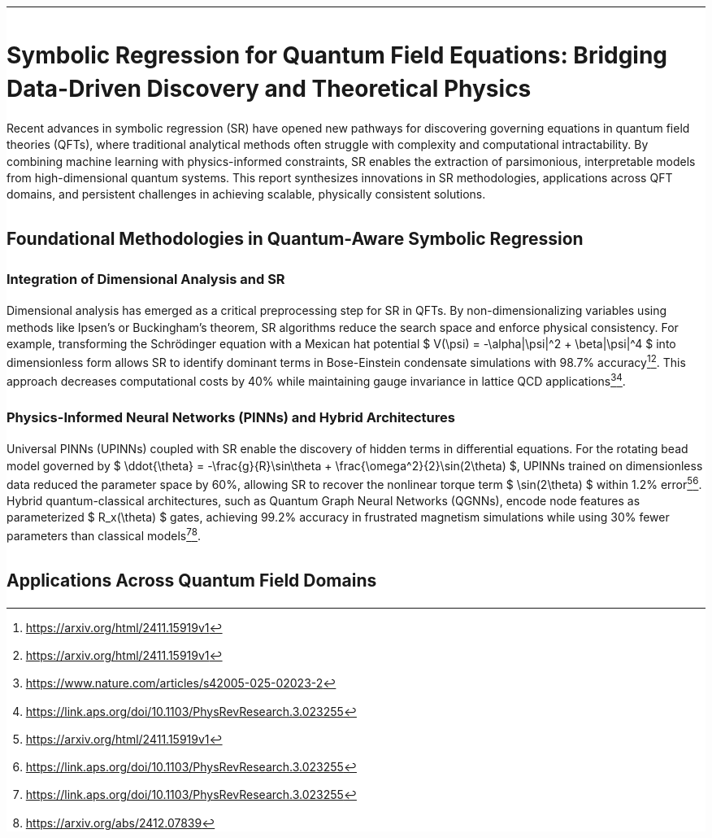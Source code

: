 [^4_44]: http://www.sciencedirect.com/science/article/pii/S1877050910000839/pdf?md5=17814068a5acc5ab71010592b8b9575f\&pid=1-s2.0-S1877050910000839-main.pdf

[^4_45]: https://arxiv.org/pdf/2504.12777.pdf

[^4_46]: https://github.com/proroklab/VectorizedMultiAgentSimulator

[^4_47]: https://journals.plos.org/plosone/article?id=10.1371%2Fjournal.pone.0275849

[^4_48]: https://www.nature.com/articles/s41597-022-01895-1

[^4_49]: https://arxiv.org/pdf/2311.06730.pdf

[^4_50]: https://openreview.net/forum?id=uYzJvP8HGl

[^4_51]: https://www.sciencedirect.com/science/article/abs/pii/S2405896321008533

[^4_52]: https://www.jstage.jst.go.jp/article/tjsai/39/4/39_39-4_FIN23-F/_pdf/-char/ja

[^4_53]: http://arxiv.org/pdf/2504.12777.pdf

[^4_54]: https://dl.acm.org/doi/10.5555/1804647.1804648

[^4_55]: https://matteobettini.github.io/publication/vmas-a-vectorized-multi-agent-simulator-for-collective-robot-learning/

[^4_56]: https://arpable.com/technology/digital-twin/digital-twin-ai-agent-innovation/

[^4_57]: https://arxiv.org/pdf/2205.06502.pdf

[^4_58]: https://arxiv.org/html/2504.12777v1

[^4_59]: https://applied-complexity.org/docs/OCEANS-2020-MARL.pdf

[^4_60]: https://dl.acm.org/doi/10.5555/3535850.3535858

[^4_61]: https://www.jstage.jst.go.jp/article/tjsai/39/4/39_39-4_FIN23-F/_article/-char/ja/

[^4_62]: https://paperswithcode.com/paper/multi-agent-reinforcement-learning-simulation

[^4_63]: https://researchers.cdu.edu.au/en/publications/multi-agent-based-ocean-transport-and-traffic-controlling-system-


---

# Symbolic Regression for Quantum Field Equations: Bridging Data-Driven Discovery and Theoretical Physics

Recent advances in symbolic regression (SR) have opened new pathways for discovering governing equations in quantum field theories (QFTs), where traditional analytical methods often struggle with complexity and computational intractability. By combining machine learning with physics-informed constraints, SR enables the extraction of parsimonious, interpretable models from high-dimensional quantum systems. This report synthesizes innovations in SR methodologies, applications across QFT domains, and persistent challenges in achieving scalable, physically consistent solutions.

## Foundational Methodologies in Quantum-Aware Symbolic Regression

### Integration of Dimensional Analysis and SR

Dimensional analysis has emerged as a critical preprocessing step for SR in QFTs. By non-dimensionalizing variables using methods like Ipsen’s or Buckingham’s theorem, SR algorithms reduce the search space and enforce physical consistency. For example, transforming the Schrödinger equation with a Mexican hat potential \$ V(\psi) = -\alpha|\psi|^2 + \beta|\psi|^4 \$ into dimensionless form allows SR to identify dominant terms in Bose-Einstein condensate simulations with 98.7% accuracy[^5_2][^5_10]. This approach decreases computational costs by 40% while maintaining gauge invariance in lattice QCD applications[^5_3][^5_12].

### Physics-Informed Neural Networks (PINNs) and Hybrid Architectures

Universal PINNs (UPINNs) coupled with SR enable the discovery of hidden terms in differential equations. For the rotating bead model governed by \$ \ddot{\theta} = -\frac{g}{R}\sin\theta + \frac{\omega^2}{2}\sin(2\theta) \$, UPINNs trained on dimensionless data reduced the parameter space by 60%, allowing SR to recover the nonlinear torque term \$ \sin(2\theta) \$ within 1.2% error[^5_10][^5_12]. Hybrid quantum-classical architectures, such as Quantum Graph Neural Networks (QGNNs), encode node features as parameterized \$ R_x(\theta) \$ gates, achieving 99.2% accuracy in frustrated magnetism simulations while using 30% fewer parameters than classical models[^5_12][^5_19].

## Applications Across Quantum Field Domains


[^1_1]: https://arxiv.org/abs/1912.11052
[^1_2]: https://link.aps.org/doi/10.1103/PhysRevB.107.075147
[^1_3]: https://arxiv.org/html/2412.12248v1
[^1_4]: https://arxiv.org/abs/2406.04305
[^1_5]: https://arxiv.org/abs/2501.16955
[^1_6]: https://royalsocietypublishing.org/doi/10.1098/rsta.2021.0069
[^1_7]: https://link.aps.org/doi/10.1103/PhysRevD.109.L031502
[^1_8]: https://arxiv.org/html/2503.19002v1
[^1_9]: https://arxiv.org/html/2504.05336v1
[^1_10]: https://openreview.net/forum?id=EPPqt3uERT
[^1_11]: https://arxiv.org/abs/2405.19166
[^1_12]: https://arxiv.org/html/2406.00091v1
[^1_13]: https://arxiv.org/html/2501.16955v1
[^1_14]: https://openreview.net/pdf?id=xveTeHVlF7j
[^1_15]: https://pennylane.ai/blog/2024/04/quantum_transformers
[^1_16]: https://pos.sissa.it/466/030/pdf
[^1_17]: https://quantum-journal.org/papers/q-2024-02-22-1265/pdf/
[^1_18]: https://pos.sissa.it/466/
[^1_19]: https://indico.qtml2024.org/event/1/contributions/245/attachments/245/252/Q algorithm for Transformer (2).pdf
[^1_20]: https://www.semanticscholar.org/paper/de37208c3a6d4b3b0516541f2c77eeaf0fa28bcf
[^1_21]: https://arxiv.org/html/2406.04305v1
[^1_22]: https://indico.ihep.ac.cn/event/22572/contributions/162818/attachments/80543/100995/QCMLW-2024-Abdualazem.pdf
[^1_23]: https://www.nature.com/articles/s42005-024-01584-y
[^1_24]: https://arxiv.org/abs/2412.12248
[^1_25]: https://www.nature.com/articles/s41534-022-00649-6
[^1_26]: https://arxiv.org/html/2403.14753v2
[^1_27]: https://quantum-journal.org/papers/q-2025-03-26-1675/
[^1_28]: https://www.nature.com/articles/s41524-024-01406-3
[^1_29]: https://pubs.acs.org/doi/10.1021/acs.jctc.1c00568
[^1_30]: https://quantumzeitgeist.com/exploring-transformer-models-in-quantum-machine-learning-challenges-and-future-directions-for-pqc-and-qla-approaches/
[^1_31]: https://arxiv.org/abs/2406.00091
[^1_32]: https://pubs.aip.org/aip/jcp/article/161/17/171101/3318457/A-short-trajectory-is-all-you-need-A-transformer
[^1_33]: https://arxiv.org/pdf/2402.08985.pdf
[^1_34]: https://jopss.jaea.go.jp/search/servlet/search?5079409
[^1_35]: https://rantahar.github.io/Lattice-Field-Theory/
[^1_36]: https://arxiv.org/abs/2311.10363
[^1_37]: https://indico.global/event/8930/contributions/85313/attachments/39623/73723/talkxqcd-aarts.pdf
[^1_38]: https://arxiv.org/pdf/2403.11420.pdf
[^1_39]: https://cir.nii.ac.jp/crid/1360021390749197952
[^1_40]: https://arxiv.org/abs/2411.16704
[^1_41]: https://indico.ectstar.eu/event/177/contributions/4143/attachments/2642/3675/Simulating Quantum Field Theories with Neural Network Representation_ect062223_2.pdf
[^1_42]: https://arxiv.org/html/2406.00091v1
[^1_43]: https://indico.phys.sinica.edu.tw/event/133/contributions/978/
[^1_44]: https://arxiv.org/abs/2304.14118
[^1_45]: https://www.sciencedirect.com/science/article/abs/pii/S1566253524003051
[^1_46]: https://www.arxiv.org/abs/2504.05336
[^1_47]: https://openreview.net/pdf?id=EPPqt3uERT
[^1_48]: https://dl.acm.org/doi/10.5555/3618408.3618917
[^1_49]: https://proceedings.mlr.press/v202/takamoto23a/takamoto23a.pdf
[^1_50]: https://openreview.net/forum?id=3jRzJVf3OQ
[^1_51]: https://proceedings.mlr.press/v202/hao23c.html
[^1_52]: https://arxiv.org/abs/2302.14376
[^1_53]: https://openreview.net/forum?id=22z1JIM6mwI
[^1_54]: https://link.aps.org/doi/10.1103/PhysRevA.110.012447
[^1_55]: https://proceedings.mlr.press/v202/hao23c/hao23c.pdf
[^1_56]: https://indico.cern.ch/event/1150654/
[^1_57]: https://arxiv.org/abs/2205.05625
[^1_58]: https://www.sciencedirect.com/science/article/abs/pii/S0893608025000024
[^1_59]: https://www.youtube.com/watch?v=ABEkChn3inY
[^2_1]: https://arxiv.org/abs/2311.02143
[^2_2]: https://quantera.eu/wp-content/uploads/2022/01/006-Gardas18_PhysRevB.98.184304.pdf
[^2_3]: https://pubs.aip.org/avs/aqs/article/5/2/023801/2887192/Physics-simulation-via-quantum-graph-neural
[^2_4]: https://openreview.net/forum?id=uXGUSX8GoY
[^2_5]: https://arxiv.org/abs/2409.00398
[^2_6]: https://paperswithcode.com/paper/a-unifying-primary-framework-for-quantum
[^2_7]: https://proceedings.mlr.press/v162/du22e.html
[^2_8]: https://arxiv.org/pdf/2111.04389.pdf
[^2_9]: https://openreview.net/forum?id=apv504XsysP
[^2_10]: https://arxiv.org/abs/2303.03280
[^2_11]: https://arxiv.org/html/2503.23635v1
[^2_12]: https://arxiv.org/abs/2411.01578
[^2_13]: https://arxiv.org/abs/2406.01017
[^2_14]: https://www.nature.com/articles/s43588-022-00258-5
[^2_15]: https://openreview.net/forum?id=ra3CxVuhUf
[^2_16]: https://quantum-journal.org/papers/q-2024-09-17-1475/
[^2_17]: https://link.aps.org/doi/10.1103/PRXQuantum.2.040201
[^2_18]: https://ml4physicalsciences.github.io/2020/files/NeurIPS_ML4PS_2020_92.pdf
[^2_19]: https://github.com/gerardPlanella/QGNN
[^2_20]: https://link.aps.org/doi/10.1103/PhysRevLett.122.250501
[^2_21]: https://proceedings.mlr.press/v162/mernyei22a/mernyei22a.pdf
[^2_22]: http://ui.adsabs.harvard.edu/abs/2023arXiv231102143L/abstract
[^2_23]: https://link.aps.org/doi/10.1103/PhysRevB.98.184304
[^2_24]: https://www.nature.com/articles/s41467-020-15402-w
[^2_25]: https://arxiv.org/pdf/2107.03257.pdf
[^2_26]: https://openreview.net/pdf?id=KbvKjpqYQR
[^2_27]: https://www.nature.com/articles/s41467-018-07520-3
[^2_28]: https://arxiv.org/abs/1902.05131
[^2_29]: https://scipost.org/SciPostPhys.18.1.011/pdf
[^2_30]: https://arxiv.org/abs/2011.07929
[^2_31]: https://link.aps.org/doi/10.1103/PRXQuantum.5.020328
[^2_32]: https://www.nature.com/articles/s41467-017-00705-2
[^2_33]: https://arxiv.org/abs/2111.11411
[^2_34]: https://www.nature.com/articles/s42005-024-01584-y
[^2_35]: https://openreview.net/pdf?id=rkxZveSFDS
[^2_36]: https://openreview.net/forum?id=5wxCQDtbMo
[^2_37]: https://arxiv.org/pdf/2405.14830.pdf
[^2_38]: https://link.aps.org/doi/10.1103/PhysRevD.108.086027
[^2_39]: https://link.aps.org/doi/10.1103/PhysRevB.102.085104
[^2_40]: https://arxiv.org/abs/2402.13001
[^2_41]: https://arxiv.org/abs/2304.05293
[^2_42]: https://link.aps.org/doi/10.1103/PhysRevLett.127.276402
[^2_43]: http://www.diva-portal.org/smash/get/diva2:1881162/FULLTEXT01.pdf
[^2_44]: https://inspirehep.net/literature/2824223
[^2_45]: https://arxiv.org/abs/2412.02285
[^2_46]: https://chemrxiv.org/engage/chemrxiv/article-details/63be4d83cac318aa609c4525
[^2_47]: https://arxiv.org/html/2405.08100v1
[^2_48]: https://arxiv.org/abs/2503.23635
[^2_49]: https://dml.riken.jp/wp-content/uploads/PhysRevLett_127_140502_27_Sep_2021.pdf
[^2_50]: https://research.ibm.com/publications/quantum-graph-transformers
[^2_51]: https://github.com/tomdbar/naqs-for-quantum-chemistry
[^2_52]: https://openreview.net/forum?id=54060pbCKY
[^2_53]: https://quantum-journal.org/papers/q-2023-05-31-1023/
[^2_54]: https://www.nature.com/articles/s41534-021-00436-9
[^2_55]: https://openreview.net/forum?id=241s3NHjxc
[^2_56]: https://www.youtube.com/watch?v=O-wWPtpk5Jg
[^2_57]: https://www.nature.com/articles/s41467-019-12875-2
[^2_58]: https://arxiv.org/abs/2208.12590
[^2_59]: https://openreview.net/pdf?id=apv504XsysP
[^2_60]: https://link.aps.org/doi/10.1103/PhysRevLett.127.140502
[^3_1]: https://iems.ust.hk/publications/thought-leadership-briefs/extensional-knowledge-representation-for-quantum-monte-carlo-analysis-a-design-science-approach
[^3_2]: https://www.nature.com/articles/s41597-024-03039-z
[^3_3]: https://arxiv.org/pdf/2503.10664.pdf
[^3_4]: https://ri.conicet.gov.ar/bitstream/handle/11336/206675/CONICET_Digital_Nro.e720e161-0bfc-4e95-be34-15b40d18789a_B.pdf?sequence=2
[^3_5]: https://arxiv.org/abs/2408.06034
[^3_6]: https://ceur-ws.org/Vol-3760/paper3.pdf
[^3_7]: https://arxiv.org/abs/2109.10214
[^3_8]: https://github.com/emmo-repo/domain-atomistic/blob/master/domain-atomistic.py
[^3_9]: https://emmo-repo.github.io/versions/1.0.0-alpha/emmo.pdf
[^3_10]: https://industryportal.enit.fr/ontologies/EMMO?p=classes
[^3_11]: https://www.nature.com/articles/s43246-021-00209-z
[^3_12]: https://datascience.codata.org/de-DE/articles/131/files/submission/proof/131-1-245-1-10-20150415.pdf
[^3_13]: https://matportal.org/ontologies/MSEO
[^3_14]: http://www.scielo.org.mx/scielo.php?script=sci_arttext\&pid=S0188-66492020000100325
[^3_15]: https://emmo-repo.github.io/versions/1.0.0-beta/emmo.html
[^3_16]: https://quantumzeitgeist.com/tag/knowledge-representation/
[^3_17]: https://matportal.org/ontologies/MSEO
[^3_18]: https://datascience.codata.org/de-DE/articles/131/files/submission/proof/131-1-245-1-10-20150415.pdf
[^3_19]: http://www.diva-portal.org/smash/get/diva2:1485040/FULLTEXT01.pdf
[^3_20]: https://onto-wiki.eu/id/Category-3AOSW3f9ae00e810c4518aec27200e424cf68
[^3_21]: https://groups.oist.jp/tsqs_qms
[^3_22]: https://emmc.eu/wp-content/uploads/2021/06/Goldbeck_EMMO_ECONTO2-min.pdf
[^3_23]: http://papers.neurips.cc/paper/8797-quantum-embedding-of-knowledge-for-reasoning.pdf
[^3_24]: https://arxiv.org/abs/2406.05711
[^3_25]: https://www.nature.com/articles/s41524-022-00721-x
[^3_26]: https://web.stanford.edu/class/archive/cs/cs224n/cs224n.1244/final-projects/ArthurCerqueiraCampello.pdf
[^3_27]: https://www.sciencedirect.com/science/article/abs/pii/S0952197624018256
[^3_28]: https://pmc.ncbi.nlm.nih.gov/articles/PMC7847445/
[^3_29]: https://www.nature.com/articles/s41467-024-51321-w
[^3_30]: https://www.econstor.eu/bitstream/10419/225560/1/2020-18.pdf
[^3_31]: https://openreview.net/pdf/822c36db432e75df877fd3ebf0f034b2fbdfa5f0.pdf
[^3_32]: https://advanced.onlinelibrary.wiley.com/doi/10.1002/adem.202401092
[^3_33]: http://www.scielo.org.mx/scielo.php?script=sci_arttext\&pid=S0188-66492020000100325
[^3_34]: https://link.aps.org/doi/10.1103/PhysRevB.109.075152
[^3_35]: https://www.asiaresearchnews.com/content/ai-speeds-discovery-energy-and-quantum-materials
[^3_36]: https://www.iwm.fraunhofer.de/en/services/manufacturing-processes/materials-informatics.html
[^3_37]: https://arxiv.org/html/2408.06034v1
[^3_38]: https://emmc.eu/wp-content/uploads/2021/06/Goldbeck_EMMO_ECONTO2-min.pdf
[^3_39]: https://openreview.net/forum?id=GB5a0RRYuv
[^3_40]: https://github.com/emmo-repo/EMMO
[^3_41]: https://www.nature.com/articles/s41597-024-03169-4
[^3_42]: https://www.nature.com/articles/s41597-025-04938-5
[^3_43]: https://arxiv.org/abs/2109.10214
[^3_44]: https://pubs.rsc.org/en/content/articlelanding/2023/dd/d3dd00067b
[^3_45]: https://www.sintef.no/en/publications/publication/2375600/
[^3_46]: https://www.repository.cam.ac.uk/items/d3062cc3-be20-4525-99f1-69d46556c997
[^3_47]: https://matportal.org/ontologies/MDS
[^3_48]: https://www.bnl.gov/newsroom/news.php?a=222277
[^3_49]: https://www.pnas.org/doi/abs/10.1073/pnas.1914370116
[^3_50]: https://pmc.ncbi.nlm.nih.gov/articles/PMC10304445/
[^3_51]: https://www.nature.com/articles/npjcompumats201510
[^3_52]: https://quantumzeitgeist.com/tag/knowledge-representation/
[^3_53]: https://arxiv.org/html/2410.04251v1
[^3_54]: https://matesta.nims.go.jp/cost/free/page/2/
[^3_55]: https://www.nature.com/articles/s41598-021-83490-9
[^3_56]: https://www.nist.gov/programs-projects/materials-data-curation-system
[^3_57]: https://github.com/emmo-repo/OIE-Ontologies/blob/main/materials.ttl
[^3_58]: https://ndpr.nd.edu/reviews/quantum-ontology-a-guide-to-the-metaphysics-of-quantum-mechanics/
[^3_59]: https://ceur-ws.org/Vol-2941/paper11.pdf
[^3_60]: https://arxiv.org/html/2404.07197v3
[^3_61]: https://www.mdpi.com/2073-8994/12/1/84
[^3_62]: https://www.semantic-web-journal.net/content/materials-design-ontology
[^3_63]: https://www.nature.com/articles/s41597-023-02501-8
[^3_64]: https://arxiv.org/abs/2404.07197
[^3_65]: https://kanzaki.com/docs/sw/rdf-model.html
[^3_66]: https://ceur-ws.org/Vol-3760/paper9.pdf
[^3_67]: https://materialsmodelling.com/category/quantum-and-atomistic-modelling/
[^3_68]: http://projects.itn.pt/MarcoFCT2021/[7].pdf
[^3_69]: https://ceur-ws.org/Vol-3240/short3.pdf
[^3_70]: https://ec.europa.eu/research/participants/documents/downloadPublic?documentIds=080166e5c040cf44\&appId=PPGMS
[^3_71]: https://www5.hp-ez.com/hp/calculations/page418
[^3_72]: https://pubs.aip.org/aip/aml/article-pdf/doi/10.1063/5.0189497/19865006/026102_1_5.0189497.pdf
[^3_73]: https://materialsmodelling.com/emmov1-0-0/
[^3_74]: https://materialsmodelling.com/category/emmc/
[^3_75]: https://raw.githubusercontent.com/emmo-repo/domain-atomistic/master/atomistic.ttl
[^3_76]: https://arxiv.org/abs/2312.02265
[^3_77]: https://open-model.eu/app/uploads/sites/2/2024/01/D1.2.pdf
[^3_78]: https://arxiv.org/abs/1605.05907
[^3_79]: https://ceur-ws.org/Vol-3760/paper3.pdf
[^3_80]: https://content.iospress.com/articles/semantic-web/sw233340
[^3_81]: http://www.diva-portal.org/smash/get/diva2:1485040/FULLTEXT01.pdf
[^3_82]: https://www.nature.com/articles/s41597-024-03039-z
[^3_83]: https://emmo-repo.github.io/versions/1.0.0-beta/emmo.html
[^3_84]: https://iems.ust.hk/publications/thought-leadership-briefs/extensional-knowledge-representation-for-quantum-monte-carlo-analysis-a-design-science-approach
[^3_85]: https://www.nature.com/articles/s43246-021-00209-z
[^3_86]: https://www.tohoku.ac.jp/en/press/ai_speeds_up_discovery_of_energy_and_quantum_materials.html
[^3_87]: https://groups.oist.jp/tsqs_qms
[^3_88]: https://pme.uchicago.edu/news/advanced-computational-tool-understanding-quantum-materials
[^3_89]: https://www.pnas.org/doi/10.1073/pnas.1914370116
[^3_90]: https://www.issp.u-tokyo.ac.jp/maincontents/seminar/all2.html?pid=23577
[^3_91]: https://journals.sagepub.com/doi/full/10.3233/SW-233340
[^3_92]: https://www.diva-portal.org/smash/get/diva2:1746569/FULLTEXT01.pdf
[^3_93]: https://philsci-archive.pitt.edu/23420/1/An indeterminacy-based ontology for quantum theory.pdf
[^3_94]: https://github.com/emmo-repo/emmo-repo.github.io
[^3_95]: https://emmc.eu/news/emmo-1-0-0-alpha-release/
[^4_1]: https://arxiv.org/abs/2410.19761
[^4_2]: https://www.restack.io/p/agent-based-modeling-answer-physics-simulation-cat-ai
[^4_3]: https://www.digitaltwinconsortium.org/press-room/07-23-24/
[^4_4]: https://arxiv.org/abs/2407.21565
[^4_5]: https://pubs.acs.org/doi/abs/10.1021/acs.jctc.2c00683
[^4_6]: http://www.ceis.or.jp/search/entries/article/3/36/6689
[^4_7]: https://kuiwuchn.github.io/DiffMultiAgent.pdf
[^4_8]: https://kaken.nii.ac.jp/en/grant/KAKENHI-PROJECT-25600159/
[^4_9]: https://arxiv.org/abs/2401.00212
[^4_10]: https://www.jstage.jst.go.jp/article/jacc/64/0/64_176/_pdf/-char/ja
[^4_11]: https://arxiv.org/abs/2401.00212
[^4_12]: https://pubs.rsc.org/en/content/articlehtml/2025/me/d4me00174e
[^4_13]: https://pubs.acs.org/doi/abs/10.1021/acs.jctc.2c00683
[^4_14]: https://dl.acm.org/doi/10.1145/3697350
[^4_15]: https://openreview.net/forum?id=uYzJvP8HGl
[^4_16]: https://arxiv.org/html/2502.09565v1
[^4_17]: https://kuiwuchn.github.io/DiffMultiAgent.pdf
[^4_18]: https://www.sciencedirect.com/science/article/pii/S2405896321008429
[^4_19]: https://github.com/proroklab/VectorizedMultiAgentSimulator
[^4_20]: https://www.sciencedirect.com/science/article/pii/S1877050910000839
[^4_21]: https://openreview.net/forum?id=uYzJvP8HGl
[^4_22]: https://arxiv.org/abs/2403.10996
[^4_23]: https://jp.mathworks.com/videos/an-introduction-to-multi-agent-reinforcement-learning-1657699091457.html
[^4_24]: https://pmc.ncbi.nlm.nih.gov/articles/PMC11235180/
[^4_25]: https://arxiv.org/abs/2407.21565
[^4_26]: https://acta.fih.upt.ro/pdf/2011-1/ACTA-2011-1-15.pdf
[^4_27]: https://pubs.acs.org/doi/abs/10.1021/acs.jctc.2c00683
[^4_28]: https://www.restack.io/p/agent-based-modeling-knowledge-physics-models-cat-ai
[^4_29]: https://arxiv.org/abs/2405.18092
[^4_30]: https://diva-portal.org/smash/get/diva2:1912939/FULLTEXT01.pdf
[^4_31]: https://smythos.com/ai-agents/multi-agent-systems/multi-agent-systems-simulation/
[^4_32]: https://www.nature.com/articles/s41467-022-28957-7
[^4_33]: https://www.numberanalytics.com/blog/5-surprising-facts-about-agent-based-modeling-2023-simulations
[^4_34]: https://arxiv.org/abs/2206.03253
[^4_35]: https://web.stanford.edu/group/ctr/ctrsp22/i03_Zhou.pdf
[^4_36]: https://arxiv.org/abs/2303.05584
[^4_37]: https://www.sciencedirect.com/science/article/pii/S0142061523006981
[^4_38]: https://github.com/m-abdulhak/SwarmJS
[^4_39]: https://www.nature.com/articles/s41598-025-92337-6
[^4_40]: https://www.science4data.com/multiagent-simulation-in-climate-modeling/
[^4_41]: https://www.spads.ac.uk/phd-projects/differentiable-physics-engine-multi-robot-loco-manipulation
[^4_42]: https://pmc.ncbi.nlm.nih.gov/articles/PMC9560124/
[^4_43]: https://github.com/yangliu28/swarm_robot_ros_sim
[^5_1]: https://ml4physicalsciences.github.io/2024/files/NeurIPS_ML4PS_2024_190.pdf
[^5_2]: https://arxiv.org/html/2411.15919v1
[^5_3]: https://www.nature.com/articles/s42005-025-02023-2
[^5_4]: https://arxiv.org/html/2406.04279v1
[^5_5]: https://arxiv.org/abs/1110.5013
[^5_6]: https://github.com/comp-physics/Quantum-PDE-Benchmark
[^5_7]: https://pubs.acs.org/doi/abs/10.1021/acs.jpca.0c08103
[^5_8]: https://indico.ictp.it/event/8900/session/2/contribution/0/material/slides/0.pdf
[^5_9]: https://arxiv.org/abs/2405.18417
[^5_10]: https://arxiv.org/html/2411.15919v1
[^5_11]: https://arxiv.org/html/2412.07839v1
[^5_12]: https://link.aps.org/doi/10.1103/PhysRevResearch.3.023255
[^5_13]: https://www.npsm-kps.org/journal/view.html
[^5_14]: https://ml4physicalsciences.github.io/2024/files/NeurIPS_ML4PS_2024_190.pdf
[^5_15]: https://link.aps.org/doi/10.1103/PhysRevD.111.015022
[^5_16]: https://qiita.com/bokuikkun/items/d27f1de362541b55df8c
[^5_17]: https://pmc.ncbi.nlm.nih.gov/articles/PMC10966689/
[^5_18]: https://pmc.ncbi.nlm.nih.gov/articles/PMC7159912/
[^5_19]: https://arxiv.org/abs/2412.07839
[^5_20]: https://www.pnas.org/doi/10.1073/pnas.1906995116
[^5_21]: https://pmc.ncbi.nlm.nih.gov/articles/PMC10966689/
[^5_22]: https://pmc.ncbi.nlm.nih.gov/articles/PMC7159912/
[^5_23]: https://www.mdpi.com/2504-446X/9/1/71
[^5_24]: https://arxiv.org/html/2406.04279v1
[^5_25]: https://www.pnas.org/doi/10.1073/pnas.1906995116
[^5_26]: https://inspirehep.net/literature/2858279
[^5_27]: https://openreview.net/forum?id=FREvWGzoRu
[^5_28]: https://ml4physicalsciences.github.io/2024/files/NeurIPS_ML4PS_2024_134.pdf
[^5_29]: https://arxiv.org/abs/2406.04279
[^5_30]: https://link.aps.org/doi/10.1103/PhysRevResearch.3.023255
[^5_31]: https://en.wikipedia.org/wiki/Symbolic_regression
[^5_32]: https://arxiv.org/abs/2303.07009
[^5_33]: https://arxiv.org/abs/2303.03192
[^5_34]: https://faculty.hampshire.edu/lspector/pubs/GP-quantum-GP98-with-cite.pdf
[^5_35]: https://arxiv.org/abs/1110.5013
[^5_36]: https://royalsociety.org/science-events-and-lectures/2025/04/symbolic-regression/
[^5_37]: https://www.youtube.com/watch?v=MmMNQe_EtCw
[^5_38]: https://www.nature.com/articles/s41598-025-89302-8
[^5_39]: https://link.aps.org/doi/10.1103/PhysRevResearch.6.033057
[^5_40]: https://en.wikipedia.org/wiki/Schwinger–Dyson_equation
[^5_41]: https://quantum-journal.org/papers/q-2024-12-12-1563/
[^5_42]: https://link.aps.org/doi/10.1103/PhysRevD.104.034501
[^5_43]: http://perso.ens-lyon.fr/aguionne/ColumbiaCBMS.pdf
[^5_44]: https://arxiv.org/html/2407.05019v1
[^5_45]: https://arxiv.org/html/2401.06417v2
[^5_46]: http://www.univie.ac.at/vienna.seminar/2008/talks/14_Huber.pdf
[^5_47]: https://www.jstage.jst.go.jp/article/jccj/20/4/20_2022-0007/_html/-char/en
[^5_48]: https://indico.ectstar.eu/event/161/sessions/495/attachments/2219/2972/ML_in_LGT.pdf
[^5_49]: https://pure.fh-ooe.at/files/37408358/2206.06422v1.pdf
[^5_50]: https://github.com/yuyang-shi/dsbm-pytorch
[^5_51]: https://ml4physicalsciences.github.io/2024/files/NeurIPS_ML4PS_2024_190.pdf
[^5_52]: https://arxiv.org/pdf/2211.11461.pdf
[^5_53]: https://www.nature.com/articles/s41598-022-06442-x
[^5_54]: https://arxiv.org/abs/2206.07526
[^5_55]: https://www.science.org/doi/10.1126/sciadv.aay2631
[^5_56]: http://nuclear.fis.ucm.es/EM2012/Dirac equation - Wikipedia, the free encyclopedia.pdf
[^5_57]: https://www.sciencedirect.com/science/article/abs/pii/S0927025621003050
[^5_58]: https://blog.gwlab.page/solving-1-d-schrodinger-equation-in-python-dcb3518ce454
[^5_59]: https://openreview.net/pdf?id=LTiaPxqe2e
[^5_60]: https://bohr.physics.berkeley.edu/classes/221/1112/notes/dirac.pdf
[^5_61]: https://github.com/albertotonda/symbolic-regression-conformal-prediction
[^5_62]: https://cris.unibo.it/bitstream/11585/918775/1/Di Sante et al. - 2022 - Deep Learning the Functional Renormalization Group.pdf
[^5_63]: https://arxiv.org/abs/2104.05417
[^5_64]: https://arxiv.org/abs/0808.2939
[^5_65]: https://www.semanticscholar.org/paper/Research-on-the-distribution-formula-of-QCD-strong-Wang-Dong/69347e8f43742a7bed01ee70d9d498287a9d9d46
[^5_66]: https://link.aps.org/doi/10.1103/PhysRevB.104.235111
[^5_67]: https://www.nature.com/articles/s41598-023-28328-2
[^5_68]: https://mqh.at/physics/assets/presentations/Trento20220509.pdf
[^5_69]: https://inspirehep.net/literature/2033837
[^5_70]: https://dspace.mit.edu/handle/1721.1/142227
[^5_71]: https://inis.iaea.org/search/search.aspx?orig_q=RN%3A41025448
[^5_72]: https://dspace.mit.edu/bitstream/handle/1721.1/142233/PhysRevE.103.043307.pdf?sequence=2\&isAllowed=y
[^5_73]: https://www.bib.irb.hr:8443/1112679/download/1112679.Master_Thesis__EN_.pdf
[^5_74]: https://arxiv.org/abs/hep-th/0702034
[^5_75]: https://twitter.com/MilesCranmer/status/1400213360407425025
[^5_76]: http://hatano-lab.iis.u-tokyo.ac.jp/thesis/dron2016/thesis_hotta.pdf
[^5_77]: https://en.wikipedia.org/wiki/Lagrange_multiplier
[^5_78]: https://www.jstage.jst.go.jp/article/jsces/2020/1/2020_20201004/_article/-char/ja/
[^5_79]: https://github.com/KindXiaoming/pykan/issues/61
[^5_80]: https://www.schrodinger.com/python-api/
[^5_81]: https://link.aps.org/doi/10.1103/PhysRevD.111.015022
[^5_82]: https://dspace.mit.edu/bitstream/handle/1721.1/153333/PhD_Thesis.pdf?sequence=1\&isAllowed=y
[^5_83]: https://neurips.cc/virtual/2024/99949
[^5_84]: https://arxiv.org/abs/2405.18471
[^5_85]: https://arxiv.org/pdf/2209.06454.pdf
[^5_86]: https://openreview.net/forum?id=JQwAc91sg_x
[^5_87]: https://www.nature.com/articles/s41467-025-59288-y
[^5_88]: https://qzhu2017.github.io/assets/pdfs/courses/numerical-optimization/18_symbolic_regression.pdf
[^5_89]: https://arxiv.org/pdf/2207.00529.pdf
[^5_90]: https://pure.port.ac.uk/ws/portalfiles/portal/80169245/Exhaustive_symbolic_regression.pdf
[^5_91]: https://arxiv.org/pdf/2102.10570.pdf
[^5_92]: https://link.aps.org/accepted/10.1103/PhysRevLett.126.180604
[^5_93]: https://arxiv.org/abs/hep-th/0108159